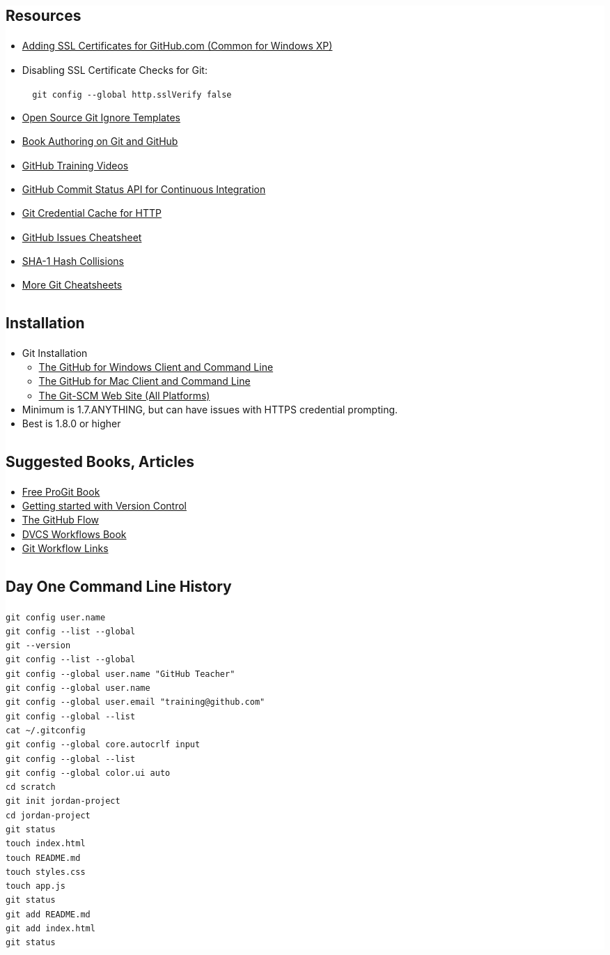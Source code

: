 ## Resources

* [Adding SSL Certificates for GitHub.com (Common for Windows XP)](http://stackoverflow.com/questions/3777075/https-github-access/4454754#4454754)
* Disabling SSL Certificate Checks for Git:

        git config --global http.sslVerify false
* [Open Source Git Ignore Templates](https://github.com/github/gitignore)
* [Book Authoring on Git and GitHub](http://teach.github.com/articles/book-authoring-using-git-and-github/)
* [GitHub Training Videos](http://youtube.com/githubguides/)


* [GitHub Commit Status API for Continuous Integration](https://github.com/blog/1227-commit-status-api)
* [Git Credential Cache for HTTP](http://teach.github.com/articles/lesson-git-credential-cache/)
* [GitHub Issues Cheatsheet](http://teach.github.com/articles/github-issues-cheatsheet/)
* [SHA-1 Hash Collisions](http://git-scm.com/book/ch6-1.html#A-SHORT-NOTE-ABOUT-SHA-1)
* [More Git Cheatsheets](http://teach.github.com/articles/git-cheatsheets/)

## Installation
* Git Installation
    * [The GitHub for Windows Client and Command Line](http://windows.github.com)
    * [The GitHub for Mac Client and Command Line](http://mac.github.com)
    * [The Git-SCM Web Site (All Platforms)](http://git-scm.com)
* Minimum is 1.7.ANYTHING, but can have issues with HTTPS credential prompting.
* Best is 1.8.0 or higher

## Suggested Books, Articles
* [Free ProGit Book](http://git-scm.com/book)
* [Getting started with Version Control](http://teach.github.com/articles/lesson-new-to-version-control/)
* [The GitHub Flow](http://scottchacon.com/2011/08/31/github-flow.html)
* [DVCS Workflows Book](https://github.com/zkessin/dvcs-workflows)
* [Git Workflow Links](https://pinboard.in/u:matthew.mccullough/t:git+workflow)



## Day One Command Line History

    git config user.name
    git config --list --global
    git --version
    git config --list --global
    git config --global user.name "GitHub Teacher"
    git config --global user.name
    git config --global user.email "training@github.com"
    git config --global --list
    cat ~/.gitconfig
    git config --global core.autocrlf input
    git config --global --list
    git config --global color.ui auto
    cd scratch
    git init jordan-project
    cd jordan-project
    git status
    touch index.html
    touch README.md
    touch styles.css
    touch app.js
    git status
    git add README.md
    git add index.html
    git status
